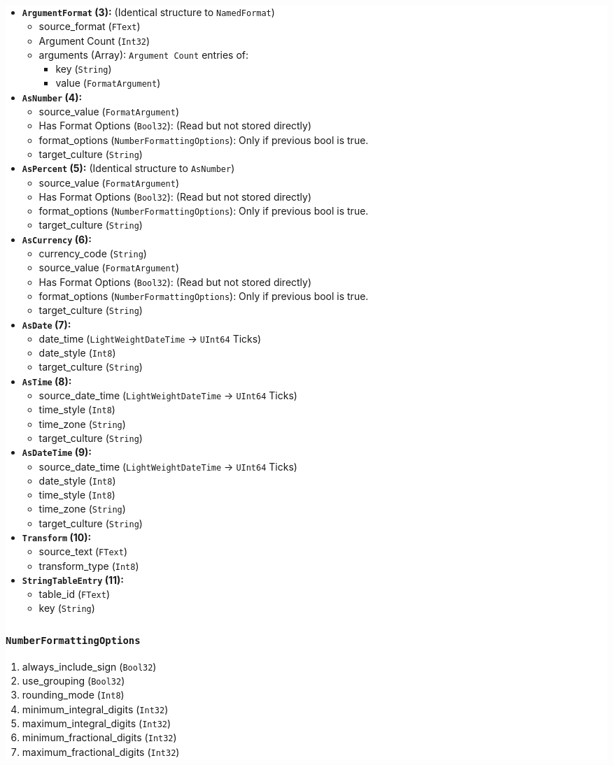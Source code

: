 *   **`ArgumentFormat` (3):** (Identical structure to `NamedFormat`)
    *   source_format (`FText`)
    *   Argument Count (`Int32`)
    *   arguments (Array): `Argument Count` entries of:
        *   key (`String`)
        *   value (`FormatArgument`)
*   **`AsNumber` (4):**
    *   source_value (`FormatArgument`)
    *   Has Format Options (`Bool32`): (Read but not stored directly)
    *   format_options (`NumberFormattingOptions`): Only if previous bool is true.
    *   target_culture (`String`)
*   **`AsPercent` (5):** (Identical structure to `AsNumber`)
    *   source_value (`FormatArgument`)
    *   Has Format Options (`Bool32`): (Read but not stored directly)
    *   format_options (`NumberFormattingOptions`): Only if previous bool is true.
    *   target_culture (`String`)
*   **`AsCurrency` (6):**
    *   currency_code (`String`)
    *   source_value (`FormatArgument`)
    *   Has Format Options (`Bool32`): (Read but not stored directly)
    *   format_options (`NumberFormattingOptions`): Only if previous bool is true.
    *   target_culture (`String`)
*   **`AsDate` (7):**
    *   date_time (`LightWeightDateTime` -> `UInt64` Ticks)
    *   date_style (`Int8`)
    *   target_culture (`String`)
*   **`AsTime` (8):**
    *   source_date_time (`LightWeightDateTime` -> `UInt64` Ticks)
    *   time_style (`Int8`)
    *   time_zone (`String`)
    *   target_culture (`String`)
*   **`AsDateTime` (9):**
    *   source_date_time (`LightWeightDateTime` -> `UInt64` Ticks)
    *   date_style (`Int8`)
    *   time_style (`Int8`)
    *   time_zone (`String`)
    *   target_culture (`String`)
*   **`Transform` (10):**
    *   source_text (`FText`)
    *   transform_type (`Int8`)
*   **`StringTableEntry` (11):**
    *   table_id (`FText`)
    *   key (`String`)

### `NumberFormattingOptions`
1.  always_include_sign (`Bool32`)
2.  use_grouping (`Bool32`)
3.  rounding_mode (`Int8`)
4.  minimum_integral_digits (`Int32`)
5.  maximum_integral_digits (`Int32`)
6.  minimum_fractional_digits (`Int32`)
7.  maximum_fractional_digits (`Int32`)
